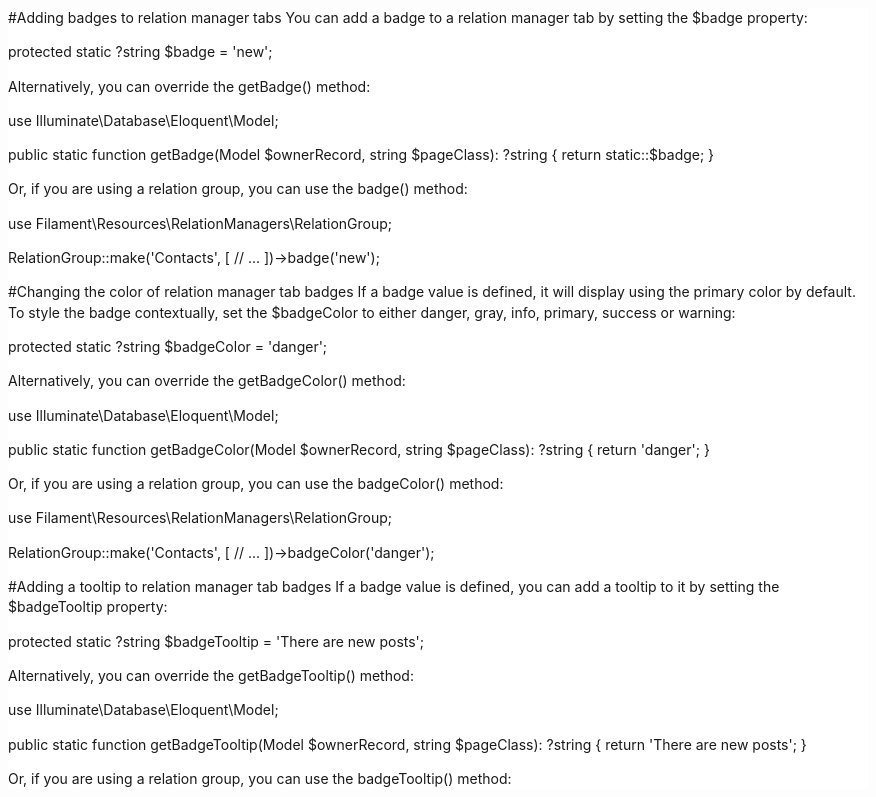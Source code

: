 #Adding badges to relation manager tabs
You can add a badge to a relation manager tab by setting the $badge property:

protected static ?string $badge = 'new';

Alternatively, you can override the getBadge() method:

use Illuminate\Database\Eloquent\Model;

public static function getBadge(Model $ownerRecord, string $pageClass): ?string
{
    return static::$badge;
}

Or, if you are using a relation group, you can use the badge() method:

use Filament\Resources\RelationManagers\RelationGroup;

RelationGroup::make('Contacts', [
    // ...
])->badge('new');

#Changing the color of relation manager tab badges
If a badge value is defined, it will display using the primary color by default. To style the badge contextually, set the $badgeColor to either danger, gray, info, primary, success or warning:

protected static ?string $badgeColor = 'danger';

Alternatively, you can override the getBadgeColor() method:

use Illuminate\Database\Eloquent\Model;

public static function getBadgeColor(Model $ownerRecord, string $pageClass): ?string
{
    return 'danger';
}

Or, if you are using a relation group, you can use the badgeColor() method:

use Filament\Resources\RelationManagers\RelationGroup;

RelationGroup::make('Contacts', [
    // ...
])->badgeColor('danger');

#Adding a tooltip to relation manager tab badges
If a badge value is defined, you can add a tooltip to it by setting the $badgeTooltip property:

protected static ?string $badgeTooltip = 'There are new posts';

Alternatively, you can override the getBadgeTooltip() method:

use Illuminate\Database\Eloquent\Model;

public static function getBadgeTooltip(Model $ownerRecord, string $pageClass): ?string
{
    return 'There are new posts';
}

Or, if you are using a relation group, you can use the badgeTooltip() method:
